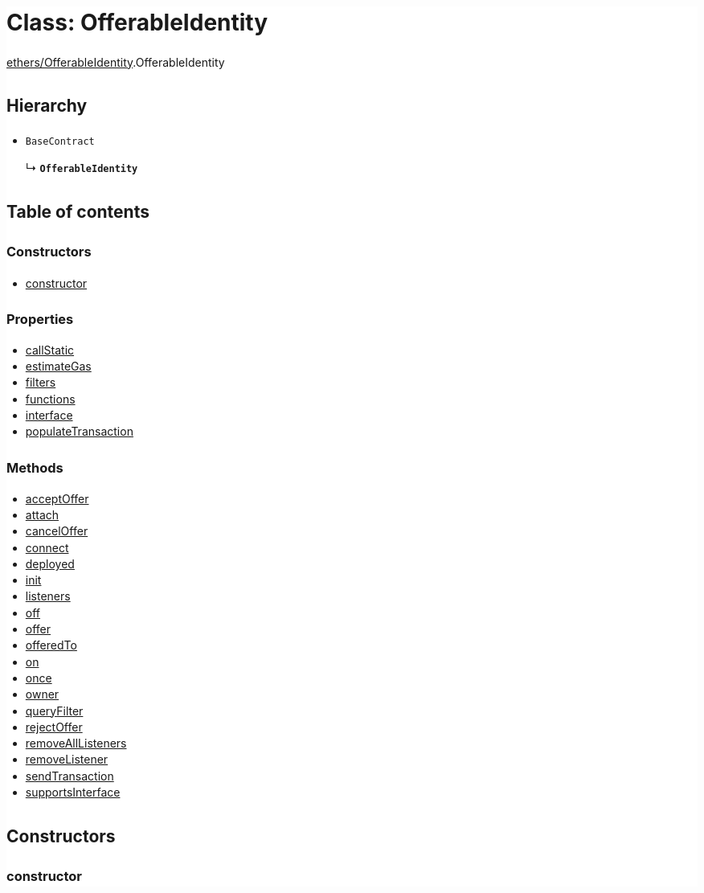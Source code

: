 # Class: OfferableIdentity

[ethers/OfferableIdentity](../modules/ethers_OfferableIdentity.md).OfferableIdentity

## Hierarchy

- `BaseContract`

  ↳ **`OfferableIdentity`**

## Table of contents

### Constructors

- [constructor](ethers_OfferableIdentity.OfferableIdentity.md#constructor)

### Properties

- [callStatic](ethers_OfferableIdentity.OfferableIdentity.md#callstatic)
- [estimateGas](ethers_OfferableIdentity.OfferableIdentity.md#estimategas)
- [filters](ethers_OfferableIdentity.OfferableIdentity.md#filters)
- [functions](ethers_OfferableIdentity.OfferableIdentity.md#functions)
- [interface](ethers_OfferableIdentity.OfferableIdentity.md#interface)
- [populateTransaction](ethers_OfferableIdentity.OfferableIdentity.md#populatetransaction)

### Methods

- [acceptOffer](ethers_OfferableIdentity.OfferableIdentity.md#acceptoffer)
- [attach](ethers_OfferableIdentity.OfferableIdentity.md#attach)
- [cancelOffer](ethers_OfferableIdentity.OfferableIdentity.md#canceloffer)
- [connect](ethers_OfferableIdentity.OfferableIdentity.md#connect)
- [deployed](ethers_OfferableIdentity.OfferableIdentity.md#deployed)
- [init](ethers_OfferableIdentity.OfferableIdentity.md#init)
- [listeners](ethers_OfferableIdentity.OfferableIdentity.md#listeners)
- [off](ethers_OfferableIdentity.OfferableIdentity.md#off)
- [offer](ethers_OfferableIdentity.OfferableIdentity.md#offer)
- [offeredTo](ethers_OfferableIdentity.OfferableIdentity.md#offeredto)
- [on](ethers_OfferableIdentity.OfferableIdentity.md#on)
- [once](ethers_OfferableIdentity.OfferableIdentity.md#once)
- [owner](ethers_OfferableIdentity.OfferableIdentity.md#owner)
- [queryFilter](ethers_OfferableIdentity.OfferableIdentity.md#queryfilter)
- [rejectOffer](ethers_OfferableIdentity.OfferableIdentity.md#rejectoffer)
- [removeAllListeners](ethers_OfferableIdentity.OfferableIdentity.md#removealllisteners)
- [removeListener](ethers_OfferableIdentity.OfferableIdentity.md#removelistener)
- [sendTransaction](ethers_OfferableIdentity.OfferableIdentity.md#sendtransaction)
- [supportsInterface](ethers_OfferableIdentity.OfferableIdentity.md#supportsinterface)

## Constructors

### constructor
